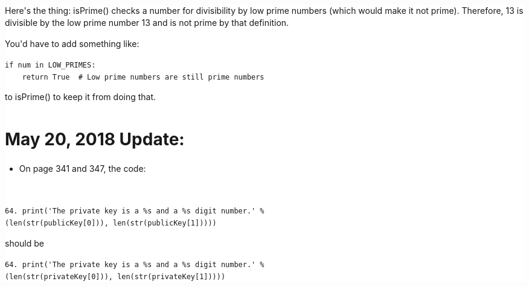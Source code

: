 Here's the thing: isPrime() checks a number for divisibility by low prime numbers (which would make it not prime). Therefore, 13 is divisible by the low prime number 13 and is not prime by that definition.

You'd have to add something like:

    if num in LOW_PRIMES:
        return True  # Low prime numbers are still prime numbers

to isPrime() to keep it from doing that.

# May 20, 2018 Update:

* On page 341 and 347, the code:

​

    64. print('The private key is a %s and a %s digit number.' %
    (len(str(publicKey[0])), len(str(publicKey[1]))))

should be

    64. print('The private key is a %s and a %s digit number.' %
    (len(str(privateKey[0])), len(str(privateKey[1]))))